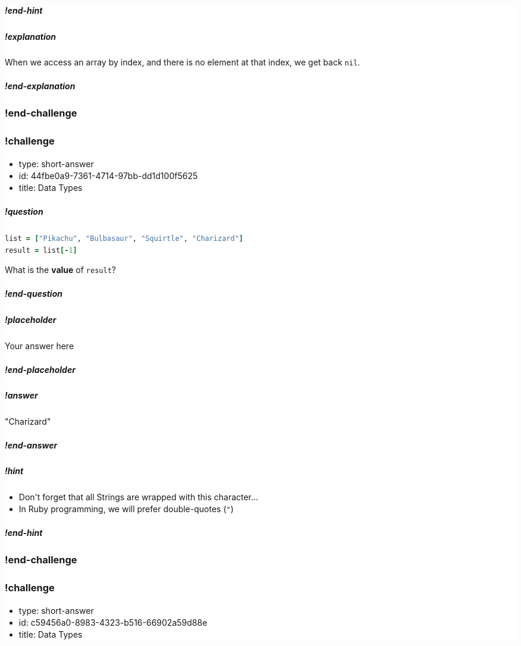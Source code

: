 ##### !end-hint

##### !explanation

When we access an array by index, and there is no element at that index, we get back `nil`.

##### !end-explanation

### !end-challenge





### !challenge

* type: short-answer
* id: 44fbe0a9-7361-4714-97bb-dd1d100f5625
* title: Data Types

##### !question

```ruby
list = ["Pikachu", "Bulbasaur", "Squirtle", "Charizard"]
result = list[-1]
```

What is the **value** of `result`?

##### !end-question

##### !placeholder

Your answer here

##### !end-placeholder

##### !answer

"Charizard"

##### !end-answer

##### !hint

* Don't forget that all Strings are wrapped with this character...
* In Ruby programming, we will prefer double-quotes (`"`)

##### !end-hint

### !end-challenge





### !challenge

* type: short-answer
* id: c59456a0-8983-4323-b516-66902a59d88e
* title: Data Types
